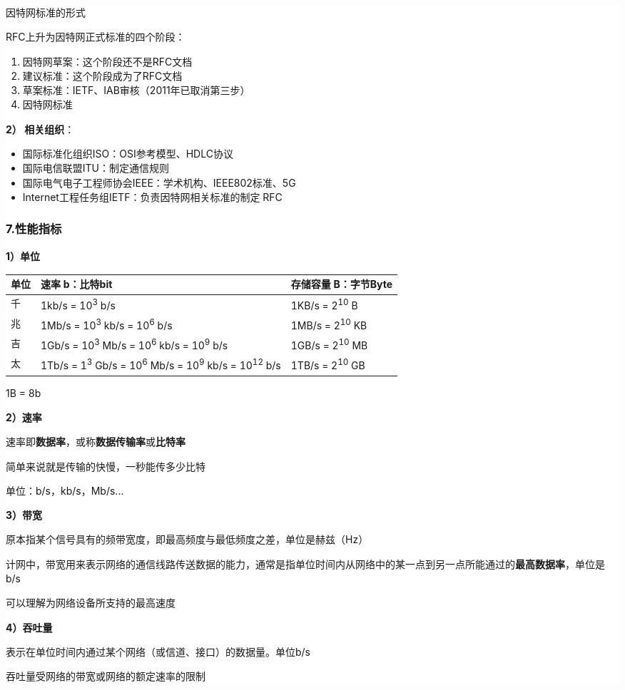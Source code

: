 因特网标准的形式

RFC上升为因特网正式标准的四个阶段：

1. 因特网草案：这个阶段还不是RFC文档
2. 建议标准：这个阶段成为了RFC文档 
3. 草案标准：IETF、IAB审核（2011年已取消第三步）
4. 因特网标准

**2） 相关组织**：

- 国际标准化组织ISO：OSI参考模型、HDLC协议
- 国际电信联盟ITU：制定通信规则
- 国际电气电子工程师协会IEEE：学术机构、IEEE802标准、5G
- Internet工程任务组IETF：负责因特网相关标准的制定 RFC



### 7.性能指标



**1）单位**

| 单位 | 速率 b：比特bit                                              | 存储容量 B：字节Byte      |
| ---- | :----------------------------------------------------------- | :------------------------ |
| 千   | 1kb/s = 10<sup>3</sup> b/s                                   | 1KB/s = 2<sup>10</sup> B  |
| 兆   | 1Mb/s = 10<sup>3</sup> kb/s = 10<sup>6</sup> b/s             | 1MB/s = 2<sup>10</sup> KB |
| 吉   | 1Gb/s = 10<sup>3</sup> Mb/s = 10<sup>6</sup> kb/s = 10<sup>9</sup> b/s | 1GB/s = 2<sup>10</sup> MB |
| 太   | 1Tb/s = 1<sup>3</sup> Gb/s = 10<sup>6</sup> Mb/s = 10<sup>9</sup> kb/s = 10<sup>12</sup> b/s | 1TB/s = 2<sup>10</sup> GB |

1B = 8b



**2）速率**

速率即**数据率**，或称**数据传输率**或**比特率**

简单来说就是传输的快慢，一秒能传多少比特

单位：b/s，kb/s，Mb/s...



**3）带宽**

原本指某个信号具有的频带宽度，即最高频度与最低频度之差，单位是赫兹（Hz）

计网中，带宽用来表示网络的通信线路传送数据的能力，通常是指单位时间内从网络中的某一点到另一点所能通过的**最高数据率**，单位是b/s

可以理解为网络设备所支持的最高速度



**4）吞吐量**

表示在单位时间内通过某个网络（或信道、接口）的数据量。单位b/s

吞吐量受网络的带宽或网络的额定速率的限制
